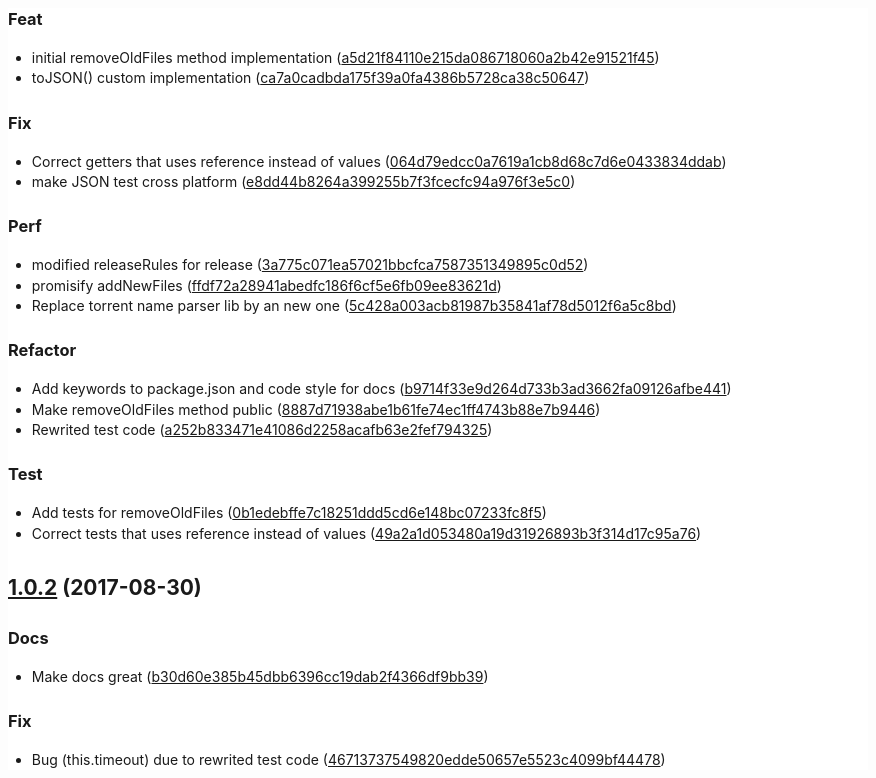 ### Feat

* initial removeOldFiles method implementation ([a5d21f84110e215da086718060a2b42e91521f45](https://github.com/jy95/torrent-files-library/commit/a5d21f84110e215da086718060a2b42e91521f45))
* toJSON() custom implementation ([ca7a0cadbda175f39a0fa4386b5728ca38c50647](https://github.com/jy95/torrent-files-library/commit/ca7a0cadbda175f39a0fa4386b5728ca38c50647))

### Fix

* Correct getters that uses reference instead of values ([064d79edcc0a7619a1cb8d68c7d6e0433834ddab](https://github.com/jy95/torrent-files-library/commit/064d79edcc0a7619a1cb8d68c7d6e0433834ddab))
* make JSON test cross platform ([e8dd44b8264a399255b7f3fcecfc94a976f3e5c0](https://github.com/jy95/torrent-files-library/commit/e8dd44b8264a399255b7f3fcecfc94a976f3e5c0))

### Perf

* modified releaseRules for release ([3a775c071ea57021bbcfca7587351349895c0d52](https://github.com/jy95/torrent-files-library/commit/3a775c071ea57021bbcfca7587351349895c0d52))
* promisify addNewFiles ([ffdf72a28941abedfc186f6cf5e6fb09ee83621d](https://github.com/jy95/torrent-files-library/commit/ffdf72a28941abedfc186f6cf5e6fb09ee83621d))
* Replace torrent name parser lib by an new one ([5c428a003acb81987b35841af78d5012f6a5c8bd](https://github.com/jy95/torrent-files-library/commit/5c428a003acb81987b35841af78d5012f6a5c8bd))

### Refactor

* Add keywords to package.json and code style for docs ([b9714f33e9d264d733b3ad3662fa09126afbe441](https://github.com/jy95/torrent-files-library/commit/b9714f33e9d264d733b3ad3662fa09126afbe441))
* Make removeOldFiles method public ([8887d71938abe1b61fe74ec1ff4743b88e7b9446](https://github.com/jy95/torrent-files-library/commit/8887d71938abe1b61fe74ec1ff4743b88e7b9446))
* Rewrited test code ([a252b833471e41086d2258acafb63e2fef794325](https://github.com/jy95/torrent-files-library/commit/a252b833471e41086d2258acafb63e2fef794325))

### Test

* Add tests for removeOldFiles ([0b1edebffe7c18251ddd5cd6e148bc07233fc8f5](https://github.com/jy95/torrent-files-library/commit/0b1edebffe7c18251ddd5cd6e148bc07233fc8f5))
* Correct tests that uses reference instead of values ([49a2a1d053480a19d31926893b3f314d17c95a76](https://github.com/jy95/torrent-files-library/commit/49a2a1d053480a19d31926893b3f314d17c95a76))

<a name="1.0.2"></a>
## [1.0.2](https://github.com/jy95/torrent-files-library/compare/v1.0.1...v1.0.2) (2017-08-30)


### Docs

* Make docs great ([b30d60e385b45dbb6396cc19dab2f4366df9bb39](https://github.com/jy95/torrent-files-library/commit/b30d60e385b45dbb6396cc19dab2f4366df9bb39))

### Fix

* Bug (this.timeout) due to rewrited test code ([46713737549820edde50657e5523c4099bf44478](https://github.com/jy95/torrent-files-library/commit/46713737549820edde50657e5523c4099bf44478))
